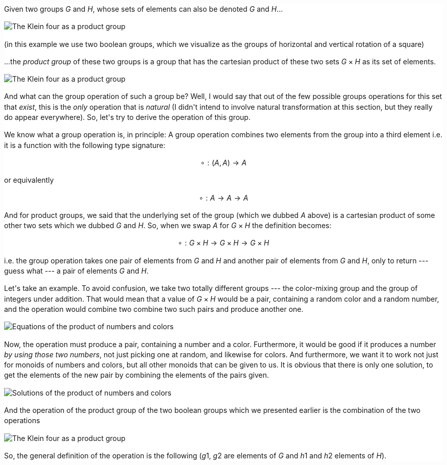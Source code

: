 Given two groups $G$ and $H$, whose sets of elements can also be denoted $G$ and $H$... 

![The Klein four as a product group](../11_natural_transformations/groups_product.svg)

(in this example we use two boolean groups, which we visualize as the groups of horizontal and vertical rotation of a square)

...the *product group* of these two groups is a group that has the cartesian product of these two sets $G \times H$ as its set of elements.

![The Klein four as a product group](../11_natural_transformations/klein_four_underlying_set.svg)

And what can the group operation of such a group be? Well, I would say that out of the few possible groups operations for this set that *exist*, this is the *only* operation that is *natural* (I didn't intend to involve natural transformation at this section, but they really do appear everywhere). So, let's try to derive the operation of this group.

We know what a group operation is, in principle: A group operation combines two elements from the group into a third element i.e. it is a function with the following type signature:

$$\circ :  (A, A) \to A$$

or equivalently

$$\circ :  A \to A \to A$$

And for product groups, we said that the underlying set of the group (which we dubbed $A$ above) is a cartesian product of some other two sets which we dubbed $G$ and $H$. So, when we swap $A$ for $G \times H$ the definition becomes:

$$\circ : G \times H \to G \times H \to G \times H$$

i.e. the group operation takes one pair of elements from $G$ and $H$ and another pair of elements from $G$ and $H$, only to return --- guess what --- a pair of elements $G$ and $H$. 

Let's take an example. To avoid confusion, we take two totally different groups --- the color-mixing group and the group of integers under addition. That would mean that a value of $G \times H$ would be a pair, containing a random color and a random number, and the operation would combine two combine two such pairs and produce another one.

![Equations of the product of numbers and colors](../11_natural_transformations/product_group_equations.svg)

Now, the operation must produce a pair, containing a number and a color. Furthermore, it would be good if it produces a number *by using those two numbers*, not just picking one at random, and likewise for colors. And furthermore, we want it to work not just for monoids of numbers and colors, but all other monoids that can be given to us. It is obvious that there is only one solution, to get the elements of the new pair by combining the elements of the pairs given.

![Solutions of the product of numbers and colors](../11_natural_transformations/product_group_solutions.svg)

And the operation of the product group of the two boolean groups which we presented earlier is the combination of the two operations 

![The Klein four as a product group](../11_natural_transformations/klein_four_as_product.svg)

So, the general definition of the operation is the following ($g1$, $g2$ are elements of $G$ and $h1$ and $h2$ elements of $H$).
